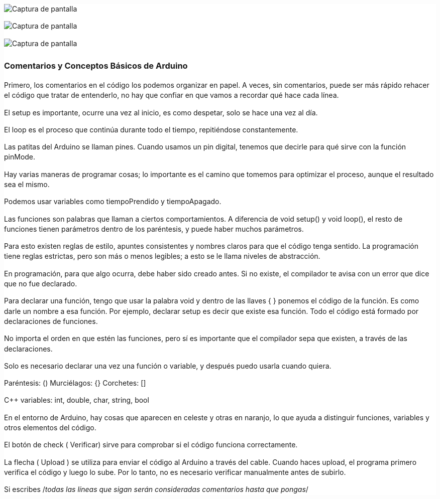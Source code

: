 ![Captura de pantalla](./imagenes/tmc-sesion01b-arduino01.png)

![Captura de pantalla](./imagenes/tmc-sesion01b-arduino02.png)

![Captura de pantalla](./imagenes/tmc-sesion01b-arduino03.png)

### Comentarios y Conceptos Básicos de Arduino

Primero, los comentarios en el código los podemos organizar en papel. A veces, sin comentarios, puede ser más rápido rehacer el código que tratar de entenderlo, no hay que confiar en que vamos a recordar qué hace cada línea.

El setup es importante, ocurre una vez al inicio, es como despetar, solo se hace una vez al día.

El loop es el proceso que continúa durante todo el tiempo, repitiéndose constantemente.

Las patitas del Arduino se llaman pines. Cuando usamos un pin digital, tenemos que decirle para qué sirve con la función pinMode.

Hay varias maneras de programar cosas; lo importante es el camino que tomemos para optimizar el proceso, aunque el resultado sea el mismo.

Podemos usar variables como tiempoPrendido y tiempoApagado.

Las funciones son palabras que llaman a ciertos comportamientos. A diferencia de void setup() y void loop(), el resto de funciones tienen parámetros dentro de los paréntesis, y puede haber muchos parámetros.

Para esto existen reglas de estilo, apuntes consistentes y nombres claros para que el código tenga sentido. La programación tiene reglas estrictas, pero son más o menos legibles; a esto se le llama niveles de abstracción.

En programación, para que algo ocurra, debe haber sido creado antes. Si no existe, el compilador te avisa con un error que dice que no fue declarado.

Para declarar una función, tengo que usar la palabra void y dentro de las llaves { } ponemos el código de la función. Es como darle un nombre a esa función. Por ejemplo, declarar setup es decir que existe esa función. Todo el código está formado por declaraciones de funciones.

No importa el orden en que estén las funciones, pero sí es importante que el compilador sepa que existen, a través de las declaraciones.

Solo es necesario declarar una vez una función o variable, y después puedo usarla cuando quiera.

Paréntesis: () Murciélagos: {} Corchetes: []

C++ variables: int, double, char, string, bool

En el entorno de Arduino, hay cosas que aparecen en celeste y otras en naranjo, lo que ayuda a distinguir funciones, variables y otros elementos del código.

El botón de check ( Verificar) sirve para comprobar si el código funciona correctamente.

La flecha ( Upload ) se utiliza para enviar el código al Arduino a través del cable. Cuando haces upload, el programa primero verifica el código y luego lo sube. Por lo tanto, no es necesario verificar manualmente antes de subirlo.

Si escribes /*todas las líneas que sigan serán consideradas comentarios hasta que pongas*/
